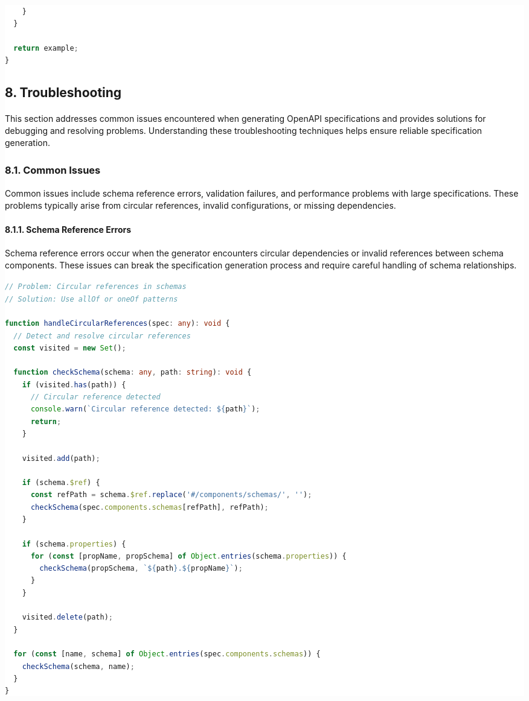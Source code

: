 ```typescript
    }
  }
  
  return example;
}
```

## 8. Troubleshooting

This section addresses common issues encountered when generating OpenAPI specifications and provides solutions for debugging and resolving problems. Understanding these troubleshooting techniques helps ensure reliable specification generation.

### 8.1. Common Issues

Common issues include schema reference errors, validation failures, and performance problems with large specifications. These problems typically arise from circular references, invalid configurations, or missing dependencies.

#### 8.1.1. Schema Reference Errors

Schema reference errors occur when the generator encounters circular dependencies or invalid references between schema components. These issues can break the specification generation process and require careful handling of schema relationships.


```typescript
// Problem: Circular references in schemas
// Solution: Use allOf or oneOf patterns

function handleCircularReferences(spec: any): void {
  // Detect and resolve circular references
  const visited = new Set();
  
  function checkSchema(schema: any, path: string): void {
    if (visited.has(path)) {
      // Circular reference detected
      console.warn(`Circular reference detected: ${path}`);
      return;
    }
    
    visited.add(path);
    
    if (schema.$ref) {
      const refPath = schema.$ref.replace('#/components/schemas/', '');
      checkSchema(spec.components.schemas[refPath], refPath);
    }
    
    if (schema.properties) {
      for (const [propName, propSchema] of Object.entries(schema.properties)) {
        checkSchema(propSchema, `${path}.${propName}`);
      }
    }
    
    visited.delete(path);
  }
  
  for (const [name, schema] of Object.entries(spec.components.schemas)) {
    checkSchema(schema, name);
  }
}
```
